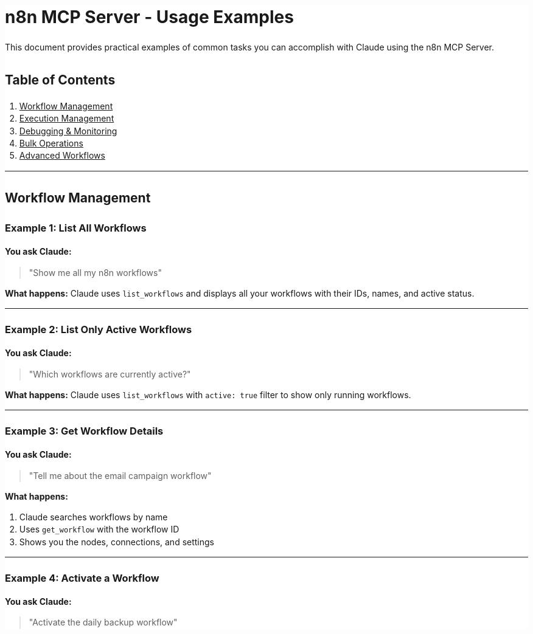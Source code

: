 # n8n MCP Server - Usage Examples

This document provides practical examples of common tasks you can accomplish with Claude using the n8n MCP Server.

## Table of Contents
1. [Workflow Management](#workflow-management)
2. [Execution Management](#execution-management)
3. [Debugging & Monitoring](#debugging--monitoring)
4. [Bulk Operations](#bulk-operations)
5. [Advanced Workflows](#advanced-workflows)

---

## Workflow Management

### Example 1: List All Workflows

**You ask Claude:**
> "Show me all my n8n workflows"

**What happens:**
Claude uses `list_workflows` and displays all your workflows with their IDs, names, and active status.

---

### Example 2: List Only Active Workflows

**You ask Claude:**
> "Which workflows are currently active?"

**What happens:**
Claude uses `list_workflows` with `active: true` filter to show only running workflows.

---

### Example 3: Get Workflow Details

**You ask Claude:**
> "Tell me about the email campaign workflow"

**What happens:**
1. Claude searches workflows by name
2. Uses `get_workflow` with the workflow ID
3. Shows you the nodes, connections, and settings

---

### Example 4: Activate a Workflow

**You ask Claude:**
> "Activate the daily backup workflow"
